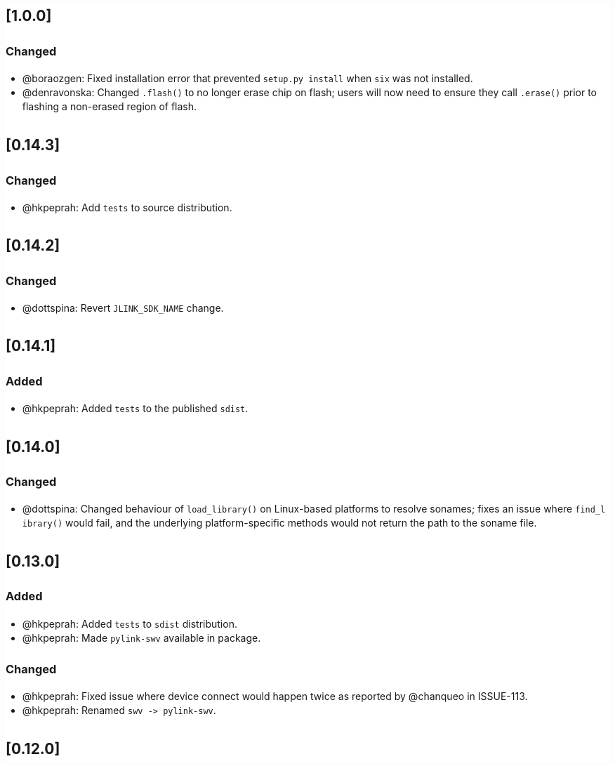 ## [1.0.0]

### Changed
- @boraozgen: Fixed installation error that prevented `setup.py install` when
  `six` was not installed.
- @denravonska: Changed `.flash()` to no longer erase chip on flash; users will
  now need to ensure they call `.erase()` prior to flashing a non-erased region
  of flash.

## [0.14.3]

### Changed
- @hkpeprah: Add `tests` to source distribution.

## [0.14.2]

### Changed
- @dottspina: Revert `JLINK_SDK_NAME` change.

## [0.14.1]

### Added
- @hkpeprah: Added `tests` to the published `sdist`.

## [0.14.0]

### Changed
- @dottspina: Changed behaviour of `load_library()` on Linux-based platforms to
  resolve sonames; fixes an issue where `find_library()` would fail, and the
  underlying platform-specific methods would not return the path to the soname
  file.

## [0.13.0]

### Added
- @hkpeprah: Added `tests` to `sdist` distribution.
- @hkpeprah: Made `pylink-swv` available in package.

### Changed

- @hkpeprah: Fixed issue where device connect would happen twice as reported
  by @chanqueo in ISSUE-113.
- @hkpeprah: Renamed `swv -> pylink-swv`.

## [0.12.0]
